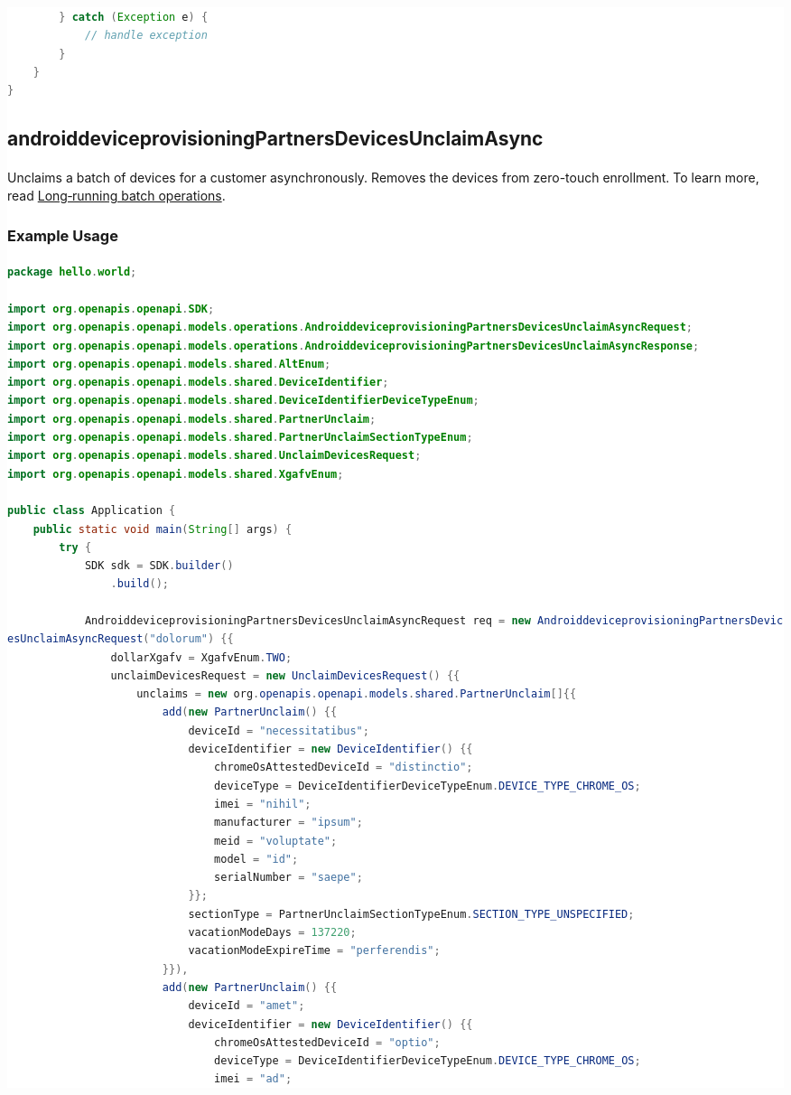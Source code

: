 ```java
        } catch (Exception e) {
            // handle exception
        }
    }
}
```

## androiddeviceprovisioningPartnersDevicesUnclaimAsync

Unclaims a batch of devices for a customer asynchronously. Removes the devices from zero-touch enrollment. To learn more, read [Long‑running batch operations](/zero-touch/guides/how-it-works#operations).

### Example Usage

```java
package hello.world;

import org.openapis.openapi.SDK;
import org.openapis.openapi.models.operations.AndroiddeviceprovisioningPartnersDevicesUnclaimAsyncRequest;
import org.openapis.openapi.models.operations.AndroiddeviceprovisioningPartnersDevicesUnclaimAsyncResponse;
import org.openapis.openapi.models.shared.AltEnum;
import org.openapis.openapi.models.shared.DeviceIdentifier;
import org.openapis.openapi.models.shared.DeviceIdentifierDeviceTypeEnum;
import org.openapis.openapi.models.shared.PartnerUnclaim;
import org.openapis.openapi.models.shared.PartnerUnclaimSectionTypeEnum;
import org.openapis.openapi.models.shared.UnclaimDevicesRequest;
import org.openapis.openapi.models.shared.XgafvEnum;

public class Application {
    public static void main(String[] args) {
        try {
            SDK sdk = SDK.builder()
                .build();

            AndroiddeviceprovisioningPartnersDevicesUnclaimAsyncRequest req = new AndroiddeviceprovisioningPartnersDevicesUnclaimAsyncRequest("dolorum") {{
                dollarXgafv = XgafvEnum.TWO;
                unclaimDevicesRequest = new UnclaimDevicesRequest() {{
                    unclaims = new org.openapis.openapi.models.shared.PartnerUnclaim[]{{
                        add(new PartnerUnclaim() {{
                            deviceId = "necessitatibus";
                            deviceIdentifier = new DeviceIdentifier() {{
                                chromeOsAttestedDeviceId = "distinctio";
                                deviceType = DeviceIdentifierDeviceTypeEnum.DEVICE_TYPE_CHROME_OS;
                                imei = "nihil";
                                manufacturer = "ipsum";
                                meid = "voluptate";
                                model = "id";
                                serialNumber = "saepe";
                            }};
                            sectionType = PartnerUnclaimSectionTypeEnum.SECTION_TYPE_UNSPECIFIED;
                            vacationModeDays = 137220;
                            vacationModeExpireTime = "perferendis";
                        }}),
                        add(new PartnerUnclaim() {{
                            deviceId = "amet";
                            deviceIdentifier = new DeviceIdentifier() {{
                                chromeOsAttestedDeviceId = "optio";
                                deviceType = DeviceIdentifierDeviceTypeEnum.DEVICE_TYPE_CHROME_OS;
                                imei = "ad";
```